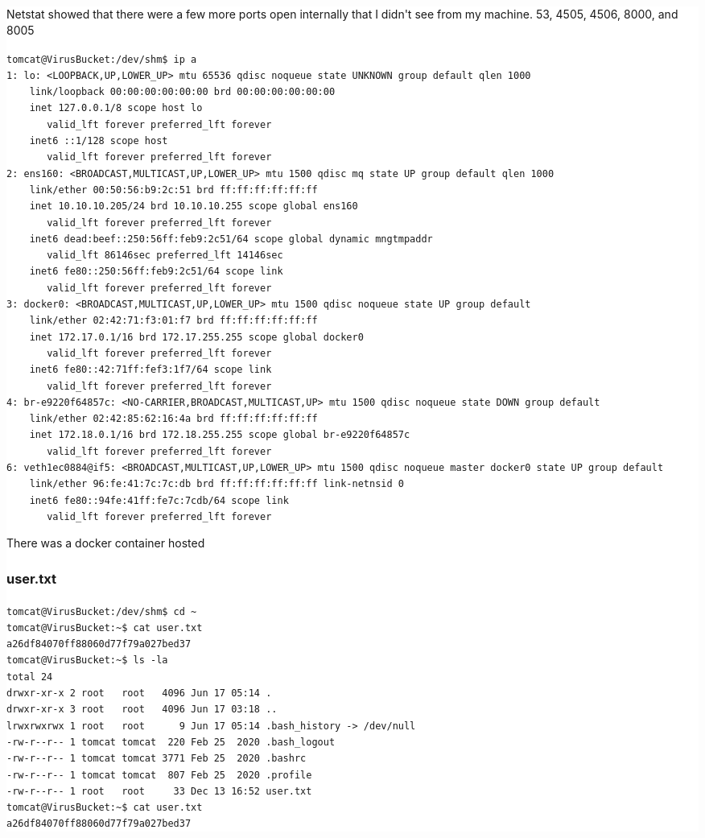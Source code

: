 Netstat showed that there were a few more ports open internally that I didn't see from my machine. 53, 4505, 4506, 8000, and 8005

```text
tomcat@VirusBucket:/dev/shm$ ip a
1: lo: <LOOPBACK,UP,LOWER_UP> mtu 65536 qdisc noqueue state UNKNOWN group default qlen 1000
    link/loopback 00:00:00:00:00:00 brd 00:00:00:00:00:00
    inet 127.0.0.1/8 scope host lo
       valid_lft forever preferred_lft forever
    inet6 ::1/128 scope host 
       valid_lft forever preferred_lft forever
2: ens160: <BROADCAST,MULTICAST,UP,LOWER_UP> mtu 1500 qdisc mq state UP group default qlen 1000
    link/ether 00:50:56:b9:2c:51 brd ff:ff:ff:ff:ff:ff
    inet 10.10.10.205/24 brd 10.10.10.255 scope global ens160
       valid_lft forever preferred_lft forever
    inet6 dead:beef::250:56ff:feb9:2c51/64 scope global dynamic mngtmpaddr 
       valid_lft 86146sec preferred_lft 14146sec
    inet6 fe80::250:56ff:feb9:2c51/64 scope link 
       valid_lft forever preferred_lft forever
3: docker0: <BROADCAST,MULTICAST,UP,LOWER_UP> mtu 1500 qdisc noqueue state UP group default 
    link/ether 02:42:71:f3:01:f7 brd ff:ff:ff:ff:ff:ff
    inet 172.17.0.1/16 brd 172.17.255.255 scope global docker0
       valid_lft forever preferred_lft forever
    inet6 fe80::42:71ff:fef3:1f7/64 scope link 
       valid_lft forever preferred_lft forever
4: br-e9220f64857c: <NO-CARRIER,BROADCAST,MULTICAST,UP> mtu 1500 qdisc noqueue state DOWN group default 
    link/ether 02:42:85:62:16:4a brd ff:ff:ff:ff:ff:ff
    inet 172.18.0.1/16 brd 172.18.255.255 scope global br-e9220f64857c
       valid_lft forever preferred_lft forever
6: veth1ec0884@if5: <BROADCAST,MULTICAST,UP,LOWER_UP> mtu 1500 qdisc noqueue master docker0 state UP group default 
    link/ether 96:fe:41:7c:7c:db brd ff:ff:ff:ff:ff:ff link-netnsid 0
    inet6 fe80::94fe:41ff:fe7c:7cdb/64 scope link 
       valid_lft forever preferred_lft forever
```

There was a docker container hosted

### user.txt

```text
tomcat@VirusBucket:/dev/shm$ cd ~
tomcat@VirusBucket:~$ cat user.txt 
a26df84070ff88060d77f79a027bed37
tomcat@VirusBucket:~$ ls -la
total 24
drwxr-xr-x 2 root   root   4096 Jun 17 05:14 .
drwxr-xr-x 3 root   root   4096 Jun 17 03:18 ..
lrwxrwxrwx 1 root   root      9 Jun 17 05:14 .bash_history -> /dev/null
-rw-r--r-- 1 tomcat tomcat  220 Feb 25  2020 .bash_logout
-rw-r--r-- 1 tomcat tomcat 3771 Feb 25  2020 .bashrc
-rw-r--r-- 1 tomcat tomcat  807 Feb 25  2020 .profile
-rw-r--r-- 1 root   root     33 Dec 13 16:52 user.txt
tomcat@VirusBucket:~$ cat user.txt 
a26df84070ff88060d77f79a027bed37
```
